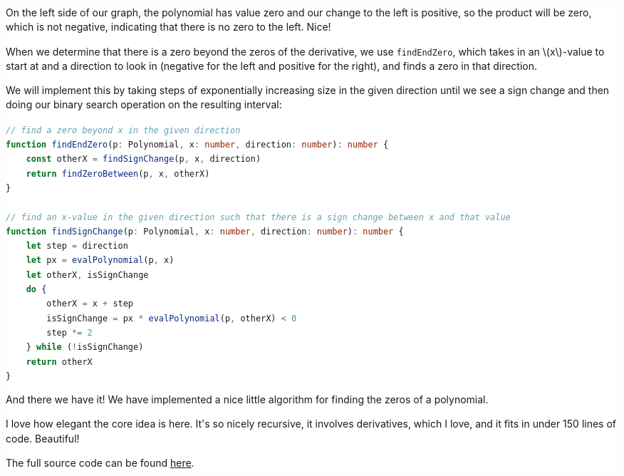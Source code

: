 On the left side of our graph, the polynomial has value zero and our change to the left is positive, so the product will be zero, which is not negative, indicating that there is no zero to the left. Nice!

When we determine that there is a zero beyond the zeros of the derivative, we use `findEndZero`, which takes in an \\(x\\)-value to start at and a direction to look in (negative for the left and positive for the right), and finds a zero in that direction.

We will implement this by taking steps of exponentially increasing size in the given direction until we see a sign change and then doing our binary search operation on the resulting interval:

```ts
// find a zero beyond x in the given direction
function findEndZero(p: Polynomial, x: number, direction: number): number {
    const otherX = findSignChange(p, x, direction)
    return findZeroBetween(p, x, otherX)
}

// find an x-value in the given direction such that there is a sign change between x and that value
function findSignChange(p: Polynomial, x: number, direction: number): number {
    let step = direction
    let px = evalPolynomial(p, x)
    let otherX, isSignChange
    do {
        otherX = x + step
        isSignChange = px * evalPolynomial(p, otherX) < 0
        step *= 2
    } while (!isSignChange)
    return otherX
}
```

And there we have it! We have implemented a nice little algorithm for finding the zeros of a polynomial.

I love how elegant the core idea is here. It's so nicely recursive, it involves derivatives, which I love, and it fits in under 150 lines of code. Beautiful!

The full source code can be found [here](https://github.com/quasarbright/recursive-polynomial-solver-for-blog/blob/master/src/index.ts).


